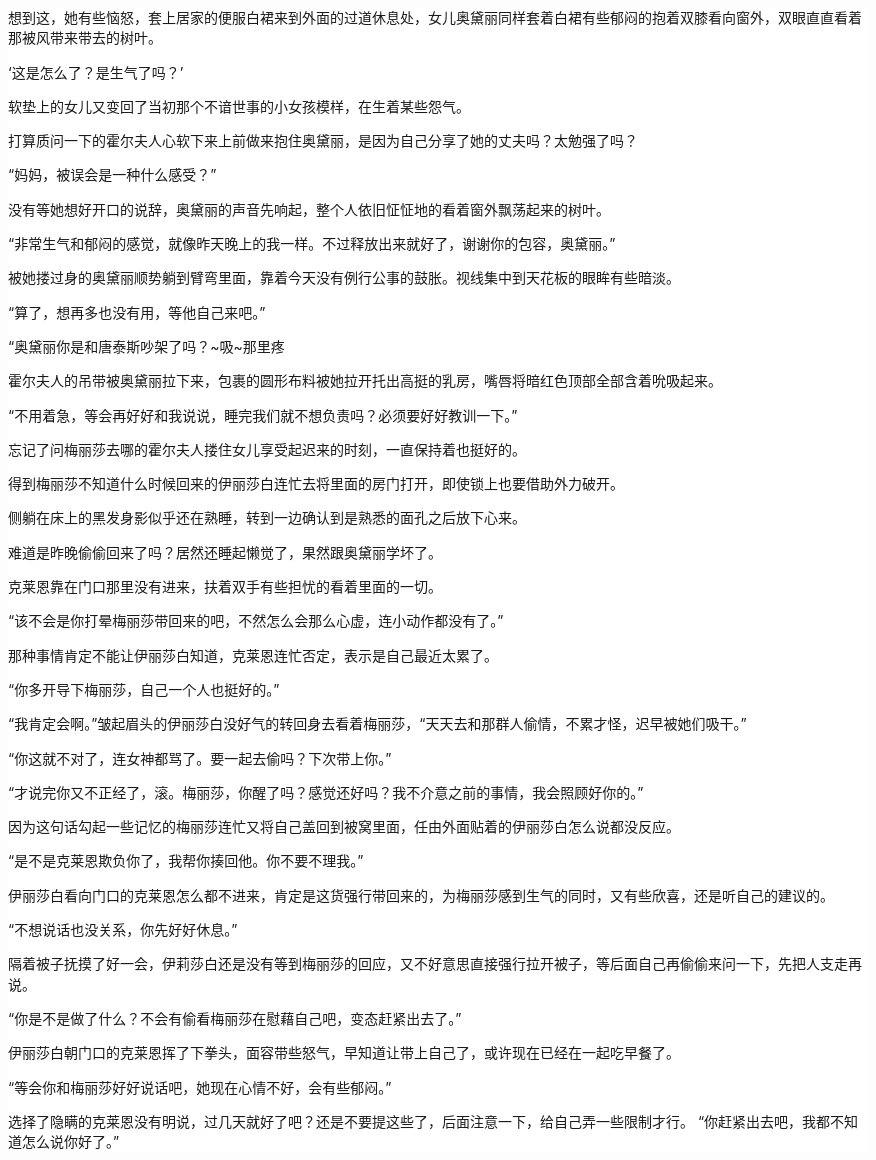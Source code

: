 想到这，她有些恼怒，套上居家的便服白裙来到外面的过道休息处，女儿奥黛丽同样套着白裙有些郁闷的抱着双膝看向窗外，双眼直直看着那被风带来带去的树叶。

‘这是怎么了？是生气了吗？’

软垫上的女儿又变回了当初那个不谙世事的小女孩模样，在生着某些怨气。

打算质问一下的霍尔夫人心软下来上前做来抱住奥黛丽，是因为自己分享了她的丈夫吗？太勉强了吗？

“妈妈，被误会是一种什么感受？”

没有等她想好开口的说辞，奥黛丽的声音先响起，整个人依旧怔怔地的看着窗外飘荡起来的树叶。

“非常生气和郁闷的感觉，就像昨天晚上的我一样。不过释放出来就好了，谢谢你的包容，奥黛丽。”

被她搂过身的奥黛丽顺势躺到臂弯里面，靠着今天没有例行公事的鼓胀。视线集中到天花板的眼眸有些暗淡。

“算了，想再多也没有用，等他自己来吧。”

“奥黛丽你是和唐泰斯吵架了吗？~吸~那里疼

霍尔夫人的吊带被奥黛丽拉下来，包裹的圆形布料被她拉开托出高挺的乳房，嘴唇将暗红色顶部全部含着吮吸起来。

“不用着急，等会再好好和我说说，睡完我们就不想负责吗？必须要好好教训一下。”

忘记了问梅丽莎去哪的霍尔夫人搂住女儿享受起迟来的时刻，一直保持着也挺好的。

得到梅丽莎不知道什么时候回来的伊丽莎白连忙去将里面的房门打开，即使锁上也要借助外力破开。

侧躺在床上的黑发身影似乎还在熟睡，转到一边确认到是熟悉的面孔之后放下心来。

难道是昨晚偷偷回来了吗？居然还睡起懒觉了，果然跟奥黛丽学坏了。

克莱恩靠在门口那里没有进来，扶着双手有些担忧的看着里面的一切。

“该不会是你打晕梅丽莎带回来的吧，不然怎么会那么心虚，连小动作都没有了。”

那种事情肯定不能让伊丽莎白知道，克莱恩连忙否定，表示是自己最近太累了。

“你多开导下梅丽莎，自己一个人也挺好的。”

“我肯定会啊。”皱起眉头的伊丽莎白没好气的转回身去看着梅丽莎，“天天去和那群人偷情，不累才怪，迟早被她们吸干。”

“你这就不对了，连女神都骂了。要一起去偷吗？下次带上你。”

“才说完你又不正经了，滚。梅丽莎，你醒了吗？感觉还好吗？我不介意之前的事情，我会照顾好你的。”

因为这句话勾起一些记忆的梅丽莎连忙又将自己盖回到被窝里面，任由外面贴着的伊丽莎白怎么说都没反应。

“是不是克莱恩欺负你了，我帮你揍回他。你不要不理我。”

伊丽莎白看向门口的克莱恩怎么都不进来，肯定是这货强行带回来的，为梅丽莎感到生气的同时，又有些欣喜，还是听自己的建议的。

“不想说话也没关系，你先好好休息。”

隔着被子抚摸了好一会，伊莉莎白还是没有等到梅丽莎的回应，又不好意思直接强行拉开被子，等后面自己再偷偷来问一下，先把人支走再说。

“你是不是做了什么？不会有偷看梅丽莎在慰藉自己吧，变态赶紧出去了。”

伊丽莎白朝门口的克莱恩挥了下拳头，面容带些怒气，早知道让带上自己了，或许现在已经在一起吃早餐了。

“等会你和梅丽莎好好说话吧，她现在心情不好，会有些郁闷。”

选择了隐瞒的克莱恩没有明说，过几天就好了吧？还是不要提这些了，后面注意一下，给自己弄一些限制才行。
“你赶紧出去吧，我都不知道怎么说你好了。” 
